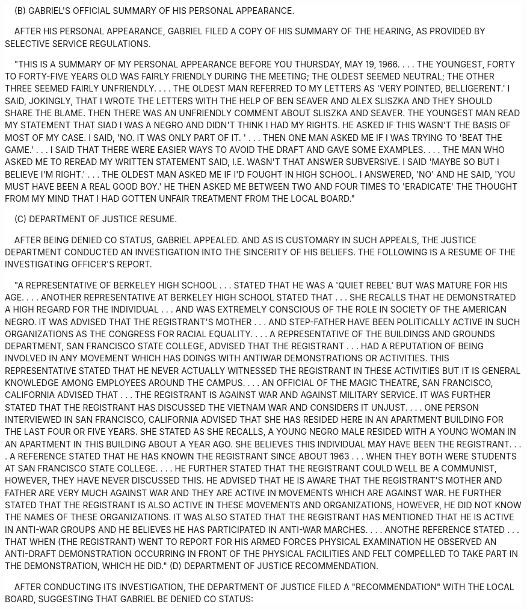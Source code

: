     (B) GABRIEL'S OFFICIAL SUMMARY OF HIS PERSONAL APPEARANCE.

    AFTER HIS PERSONAL APPEARANCE, GABRIEL FILED A COPY OF HIS SUMMARY OF THE HEARING, AS PROVIDED BY SELECTIVE SERVICE REGULATIONS.

    "THIS IS A SUMMARY OF MY PERSONAL APPEARANCE BEFORE YOU THURSDAY, MAY 19, 1966.  . . . THE YOUNGEST, FORTY TO FORTY-FIVE YEARS OLD WAS FAIRLY FRIENDLY DURING THE MEETING; THE OLDEST SEEMED NEUTRAL; THE OTHER THREE SEEMED FAIRLY UNFRIENDLY.  . . . THE OLDEST MAN REFERRED TO MY LETTERS AS 'VERY POINTED, BELLIGERENT.'  I SAID, JOKINGLY, THAT I WROTE THE LETTERS WITH THE HELP OF BEN SEAVER AND ALEX SLISZKA AND THEY SHOULD SHARE THE BLAME.  THEN THERE WAS AN UNFRIENDLY COMMENT ABOUT SLISZKA AND SEAVER.  THE YOUNGEST MAN READ MY STATEMENT THAT SIAD I WAS A NEGRO AND DIDN'T THINK I HAD MY RIGHTS.  HE ASKED IF THIS WASN'T THE BASIS OF MOST OF MY CASE.  I SAID, 'NO.  IT WAS ONLY PART OF IT. ' . . . THEN ONE MAN ASKED ME IF I WAS TRYING TO 'BEAT THE GAME.'  . . . I SAID THAT THERE WERE EASIER WAYS TO AVOID THE DRAFT AND GAVE SOME EXAMPLES.  . . . THE MAN WHO ASKED ME TO REREAD MY WRITTEN STATEMENT SAID, I.E. WASN'T THAT ANSWER SUBVERSIVE.  I SAID 'MAYBE SO BUT I BELIEVE I'M RIGHT.'  . . . THE OLDEST MAN ASKED ME IF I'D FOUGHT IN HIGH SCHOOL.  I ANSWERED, 'NO' AND HE SAID, 'YOU MUST HAVE BEEN A REAL GOOD BOY.'  HE THEN ASKED ME BETWEEN TWO AND FOUR TIMES TO 'ERADICATE' THE THOUGHT FROM MY MIND THAT I HAD GOTTEN UNFAIR TREATMENT FROM THE LOCAL BOARD."

    (C) DEPARTMENT OF JUSTICE RESUME.

    AFTER BEING DENIED CO STATUS, GABRIEL APPEALED.  AND AS IS CUSTOMARY IN SUCH APPEALS, THE JUSTICE DEPARTMENT CONDUCTED AN INVESTIGATION INTO THE SINCERITY OF HIS BELIEFS.  THE FOLLOWING IS A RESUME OF THE INVESTIGATING OFFICER'S REPORT.

    "A REPRESENTATIVE OF BERKELEY HIGH SCHOOL . . . STATED THAT HE WAS A 'QUIET REBEL' BUT WAS MATURE FOR HIS AGE.  . . . ANOTHER REPRESENTATIVE AT BERKELEY HIGH SCHOOL STATED THAT . . . SHE RECALLS THAT HE DEMONSTRATED A HIGH REGARD FOR THE INDIVIDUAL . . . AND WAS EXTREMELY CONSCIOUS OF THE ROLE IN SOCIETY OF THE AMERICAN NEGRO.  IT WAS ADVISED THAT THE REGISTRANT'S MOTHER . . . AND STEP-FATHER HAVE BEEN POLITICALLY ACTIVE IN SUCH ORGANIZATIONS AS THE CONGRESS FOR RACIAL EQUALITY.  . . . A REPRESENTATIVE OF THE BUILDINGS AND GROUNDS DEPARTMENT, SAN FRANCISCO STATE COLLEGE, ADVISED THAT THE REGISTRANT . . . HAD A REPUTATION OF BEING INVOLVED IN ANY MOVEMENT WHICH HAS DOINGS WITH ANTIWAR DEMONSTRATIONS OR ACTIVITIES.  THIS REPRESENTATIVE STATED THAT HE NEVER ACTUALLY WITNESSED THE REGISTRANT IN THESE ACTIVITIES BUT IT IS GENERAL KNOWLEDGE AMONG EMPLOYEES AROUND THE CAMPUS.  . . . AN OFFICIAL OF THE MAGIC THEATRE, SAN FRANCISCO, CALIFORNIA ADVISED THAT . . . THE REGISTRANT IS AGAINST WAR AND AGAINST MILITARY SERVICE.  IT WAS FURTHER STATED THAT THE REGISTRANT HAS DISCUSSED THE VIETNAM WAR AND CONSIDERS IT UNJUST.  . . . ONE PERSON INTERVIEWED IN SAN FRANCISCO, CALIFORNIA ADVISED THAT SHE HAS RESIDED HERE IN AN APARTMENT BUILDING FOR THE LAST FOUR OR FIVE YEARS.  SHE STATED AS SHE RECALLS, A YOUNG NEGRO MALE RESIDED WITH A YOUNG WOMAN IN AN APARTMENT IN THIS BUILDING ABOUT A YEAR AGO.  SHE BELIEVES THIS INDIVIDUAL MAY HAVE BEEN THE REGISTRANT.  . . . A REFERENCE STATED THAT HE HAS KNOWN THE REGISTRANT SINCE ABOUT 1963 . . . WHEN THEY BOTH WERE STUDENTS AT SAN FRANCISCO STATE COLLEGE.  . . . HE FURTHER STATED THAT THE REGISTRANT COULD WELL BE A COMMUNIST, HOWEVER, THEY HAVE NEVER DISCUSSED THIS.  HE ADVISED THAT HE IS AWARE THAT THE REGISTRANT'S MOTHER AND FATHER ARE VERY MUCH AGAINST WAR AND THEY ARE ACTIVE IN MOVEMENTS WHICH ARE AGAINST WAR.  HE FURTHER STATED THAT THE REGISTRANT IS ALSO ACTIVE IN THESE MOVEMENTS AND ORGANIZATIONS, HOWEVER, HE DID NOT KNOW THE NAMES OF THESE ORGANIZATIONS.  IT WAS ALSO STATED THAT THE REGISTRANT HAS MENTIONED THAT HE IS ACTIVE IN ANTI-WAR GROUPS AND HE BELIEVES HE HAS PARTICIPATED IN ANTI-WAR MARCHES.  . . . ANOTHE REFERENCE STATED . . . THAT WHEN (THE REGISTRANT) WENT TO REPORT FOR HIS ARMED FORCES PHYSICAL EXAMINATION HE OBSERVED AN ANTI-DRAFT DEMONSTRATION OCCURRING IN FRONT OF THE PHYSICAL FACILITIES AND FELT COMPELLED TO TAKE PART IN THE DEMONSTRATION, WHICH HE DID."     (D) DEPARTMENT OF JUSTICE RECOMMENDATION.

    AFTER CONDUCTING ITS INVESTIGATION, THE DEPARTMENT OF JUSTICE FILED A "RECOMMENDATION" WITH THE LOCAL BOARD, SUGGESTING THAT GABRIEL BE DENIED CO STATUS:
